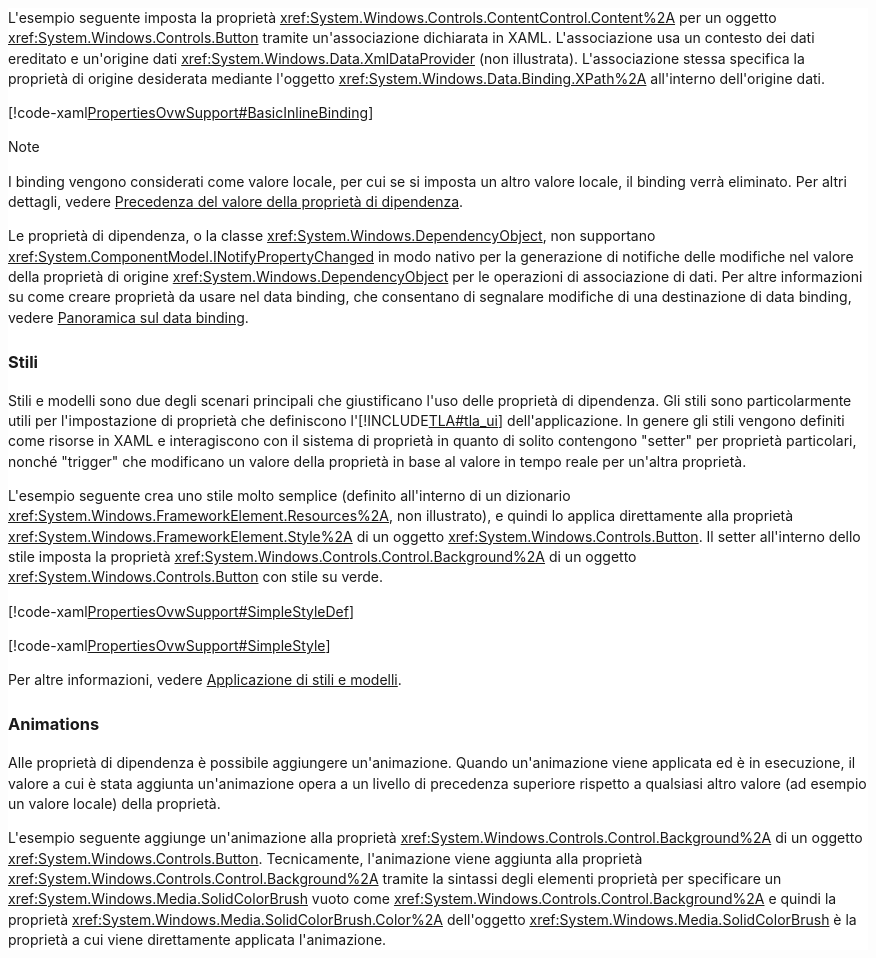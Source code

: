 L'esempio seguente imposta la proprietà <xref:System.Windows.Controls.ContentControl.Content%2A> per un oggetto <xref:System.Windows.Controls.Button> tramite un'associazione dichiarata in XAML. L'associazione usa un contesto dei dati ereditato e un'origine dati <xref:System.Windows.Data.XmlDataProvider> (non illustrata). L'associazione stessa specifica la proprietà di origine desiderata mediante l'oggetto <xref:System.Windows.Data.Binding.XPath%2A> all'interno dell'origine dati.

[!code-xaml[PropertiesOvwSupport#BasicInlineBinding](~/samples/snippets/csharp/VS_Snippets_Wpf/PropertiesOvwSupport/CSharp/page3.xaml#basicinlinebinding)]

> [!NOTE]
> I binding vengono considerati come valore locale, per cui se si imposta un altro valore locale, il binding verrà eliminato. Per altri dettagli, vedere [Precedenza del valore della proprietà di dipendenza](dependency-property-value-precedence.md).

Le proprietà di dipendenza, o la classe <xref:System.Windows.DependencyObject>, non supportano <xref:System.ComponentModel.INotifyPropertyChanged> in modo nativo per la generazione di notifiche delle modifiche nel valore della proprietà di origine <xref:System.Windows.DependencyObject> per le operazioni di associazione di dati. Per altre informazioni su come creare proprietà da usare nel data binding, che consentano di segnalare modifiche di una destinazione di data binding, vedere [Panoramica sul data binding](../data/data-binding-overview.md).

### <a name="styles"></a>Stili
Stili e modelli sono due degli scenari principali che giustificano l'uso delle proprietà di dipendenza. Gli stili sono particolarmente utili per l'impostazione di proprietà che definiscono l'[!INCLUDE[TLA#tla_ui](../../../../includes/tlasharptla-ui-md.md)] dell'applicazione. In genere gli stili vengono definiti come risorse in XAML e interagiscono con il sistema di proprietà in quanto di solito contengono "setter" per proprietà particolari, nonché "trigger" che modificano un valore della proprietà in base al valore in tempo reale per un'altra proprietà.

L'esempio seguente crea uno stile molto semplice (definito all'interno di un dizionario <xref:System.Windows.FrameworkElement.Resources%2A>, non illustrato), e quindi lo applica direttamente alla proprietà <xref:System.Windows.FrameworkElement.Style%2A> di un oggetto <xref:System.Windows.Controls.Button>. Il setter all'interno dello stile imposta la proprietà <xref:System.Windows.Controls.Control.Background%2A> di un oggetto <xref:System.Windows.Controls.Button> con stile su verde.

[!code-xaml[PropertiesOvwSupport#SimpleStyleDef](~/samples/snippets/csharp/VS_Snippets_Wpf/PropertiesOvwSupport/CSharp/page3.xaml#simplestyledef)]

[!code-xaml[PropertiesOvwSupport#SimpleStyle](~/samples/snippets/csharp/VS_Snippets_Wpf/PropertiesOvwSupport/CSharp/page3.xaml#simplestyle)]

Per altre informazioni, vedere [Applicazione di stili e modelli](../controls/styling-and-templating.md).

### <a name="animations"></a>Animations
Alle proprietà di dipendenza è possibile aggiungere un'animazione. Quando un'animazione viene applicata ed è in esecuzione, il valore a cui è stata aggiunta un'animazione opera a un livello di precedenza superiore rispetto a qualsiasi altro valore (ad esempio un valore locale) della proprietà.

L'esempio seguente aggiunge un'animazione alla proprietà <xref:System.Windows.Controls.Control.Background%2A> di un oggetto <xref:System.Windows.Controls.Button>. Tecnicamente, l'animazione viene aggiunta alla proprietà <xref:System.Windows.Controls.Control.Background%2A> tramite la sintassi degli elementi proprietà per specificare un <xref:System.Windows.Media.SolidColorBrush> vuoto come <xref:System.Windows.Controls.Control.Background%2A> e quindi la proprietà <xref:System.Windows.Media.SolidColorBrush.Color%2A> dell'oggetto <xref:System.Windows.Media.SolidColorBrush> è la proprietà a cui viene direttamente applicata l'animazione.
